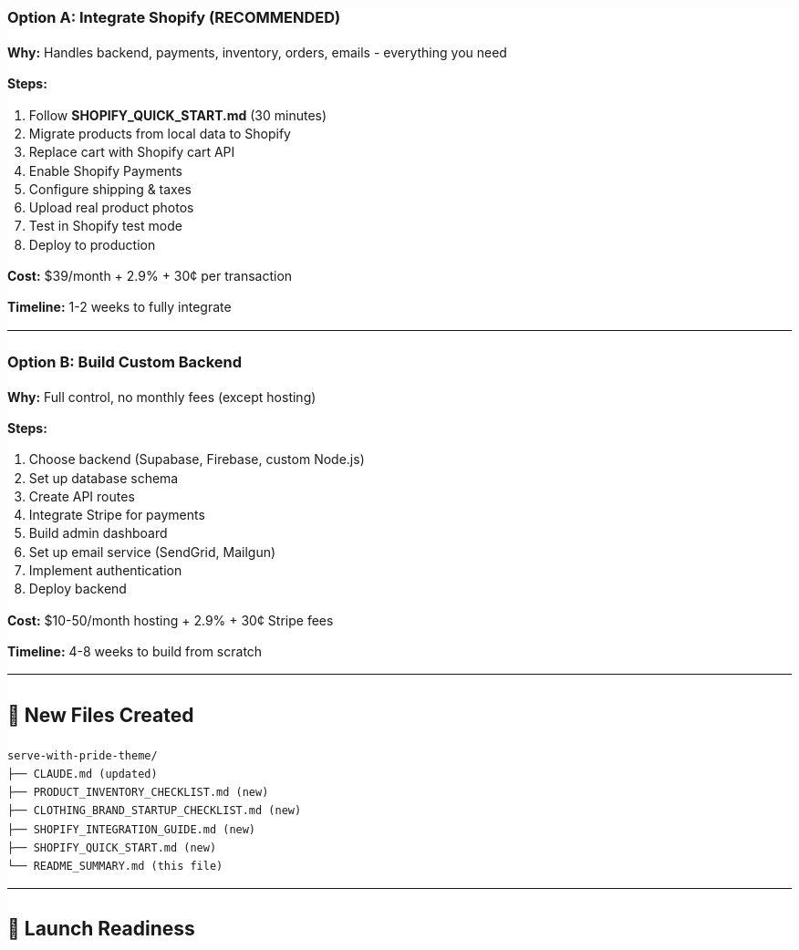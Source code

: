 ### Option A: Integrate Shopify (RECOMMENDED)
**Why:** Handles backend, payments, inventory, orders, emails - everything you need

**Steps:**
1. Follow **SHOPIFY_QUICK_START.md** (30 minutes)
2. Migrate products from local data to Shopify
3. Replace cart with Shopify cart API
4. Enable Shopify Payments
5. Configure shipping & taxes
6. Upload real product photos
7. Test in Shopify test mode
8. Deploy to production

**Cost:** $39/month + 2.9% + 30¢ per transaction

**Timeline:** 1-2 weeks to fully integrate

---

### Option B: Build Custom Backend
**Why:** Full control, no monthly fees (except hosting)

**Steps:**
1. Choose backend (Supabase, Firebase, custom Node.js)
2. Set up database schema
3. Create API routes
4. Integrate Stripe for payments
5. Build admin dashboard
6. Set up email service (SendGrid, Mailgun)
7. Implement authentication
8. Deploy backend

**Cost:** $10-50/month hosting + 2.9% + 30¢ Stripe fees

**Timeline:** 4-8 weeks to build from scratch

---

## 📁 New Files Created

```
serve-with-pride-theme/
├── CLAUDE.md (updated)
├── PRODUCT_INVENTORY_CHECKLIST.md (new)
├── CLOTHING_BRAND_STARTUP_CHECKLIST.md (new)
├── SHOPIFY_INTEGRATION_GUIDE.md (new)
├── SHOPIFY_QUICK_START.md (new)
└── README_SUMMARY.md (this file)
```

---

## 🚀 Launch Readiness
